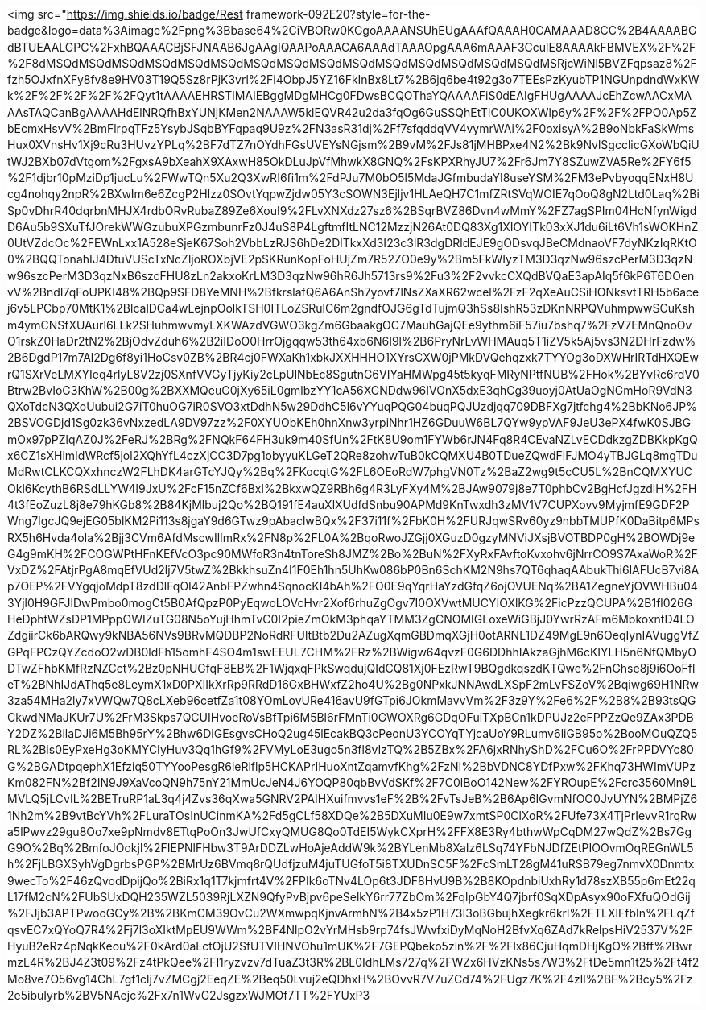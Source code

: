 <img src="https://img.shields.io/badge/Rest framework-092E20?style=for-the-badge&logo=data%3Aimage%2Fpng%3Bbase64%2CiVBORw0KGgoAAAANSUhEUgAAAfQAAAH0CAMAAAD8CC%2B4AAAABGdBTUEAALGPC%2FxhBQAAACBjSFJNAAB6JgAAgIQAAPoAAACA6AAAdTAAAOpgAAA6mAAAF3CculE8AAAAkFBMVEX%2F%2F%2F8dMSQdMSQdMSQdMSQdMSQdMSQdMSQdMSQdMSQdMSQdMSQdMSQdMSQdMSQdMSQdMSRjcWiNl5BVZFqpsaz8%2Ffzh5OJxfnXFy8fv8e9HV03T19Q5Sz8rPjK3vrl%2Fi4ObpJ5YZ16FkInBx8Lt7%2B6jq6be4t92g3o7TEEsPzKyubTP1NGUnpdndWxKWk%2F%2F%2F%2F%2FQyt1tAAAAEHRSTlMAIEBggMDgMHCg0FDwsBCQOThaYQAAAAFiS0dEAIgFHUgAAAAJcEhZcwAACxMAAAsTAQCanBgAAAAHdElNRQfhBxYUNjKMen2NAAAW5klEQVR42u2da3fqOg6GuSSQhEtTIC0UKOXWlp6y%2F%2F%2FPO0Ap5ZbEcmxHsvV%2BmFlrpqTFz5YsybJSqbBYFqpaq9U9z%2FN3asR31dj%2Ff7sfqddqVV4vymrWAi%2F0oxisyA%2B9oNbkFaSkWmsHux0XVnsHv1Xj9cRu3HUvzYPLq%2BF7dTZ7nOYdhFGsUVEYsNGjsm%2B9vM%2FJs81jMHBPxe4N2%2Bk9NvlSgcclicGXoWbQiUtWJ2BXb07dVtgom%2FgxsA9bXeahX9XAxwH85OkDLuJpVfMhwkX8GNQ%2FsKPXRhyJU7%2Fr6Jm7Y8SZuwZVA5Re%2FY6f5%2F1djbr10pMziDp1jucLu%2FWwTQn5Xu2Q3XwRI6fi1m%2FdPJu7M0bO5l5MdaJGfmbudaYI8useYSM%2FM3ePvbyoqqENxH8Ucg4nohqy2npR%2BXwIm6e6ZcgP2Hlzz0SOvtYqpwZjdw05Y3cSOWN3Ejljv1HLAeQH7C1mfZRtSVqWOIE7qOoQ8gN2Ltd0Laq%2BiSp0vDhrR40dqrbnMHJX4rdbORvRubaZ89Ze6XouI9%2FLvXNXdz27sz6%2BSqrBVZ86Dvn4wMmY%2FZ7agSPIm04HcNfynWigdD6Au5b9SXuTfJOrekWWGzubuXPGzmbunrFz0J4uS8P4LgftmfItLNC12MzzjN26At0DQ83Xg1XIOYITk03xXJ1du6iLt6Vh1sWOKHnZ0UtVZdcOc%2FEWnLxx1A528eSjeK67Soh2VbbLzRJS6hDe2DlTkxXd3I23c3lR3dgDRldEJE9gODsvqJBeCMdnaoVF7dyNKzIqRKtO0%2BQQTonahIJ4DtuVUScTxNcZljoROXbjVE2pSKRunKopFoHUjZm7R52ZO0e9y%2Bm5FkWIyzTM3D3qzNw96szcPerM3D3qzNw96szcPerM3D3qzNxB6szcFHU8zLn2akxoKrLM3D3qzNw96hR6Jh5713rs9%2Fu3%2F2vvkcCXQdBVQaE3apAIq5f6kP6T6DOenvV%2BndI7qFoUPKI48%2BQp9SFD8YeMNH%2BfkrslafQ6A6AnSh7yovf7lNsZXaXR62wcel%2FzF2qXeAuCSiHONksvtTRH5b6acej6v5LPCbp70MtK1%2BlcalDCa4wLejnpOolkTSH0ITLoZSRulC6m2gndfOJG6gTdTujmQ3hSs8IshR53zDKnNRPQVuhmpwwSCuKshm4ymCNSfXUAurl6LLk2SHuhmwvmyLXKWAzdVGWO3kgZm6GbaakgOC7MauhGajQEe9ythm6iF57iu7bshq7%2FzV7EMnQnoOvO1rskZ0HaDr2tN2%2BjOdvZduh6%2B2iIDoO0HrrOjgqqw53th64xb6N6I9l%2B6PryNrLvWHMAuq5T1iZV5k5Aj5vs3N2DHrFzdw%2B6DgdP17m7Al2Dg6f8yi1HoCsv0ZB%2BR4cj0FWXaKh1xbkJXXHHHO1XYrsCXW0jPMkDVQehqzxk7TYYOg3oDXWHrIRTdHXQEwrQ1SXrVeLMXYIeq4rlyL8V2zj0SXnfVVGyTjyKiy2cLpUlNbEc8SgutnG6VIYaHMWpg45t5kyqFMRyNPtfNUB%2FHok%2BYvRc6rdV0Btrw2BvIoG3KhW%2B00g%2BXXMQeuG0jXy65iL0gmlbzYY1cA56XGNDdw96IVOnX5dxE3qhCg39uoyj0AtUaOgNGmHoR9VdN3QXoTdcN3QXoUubui2G7iT0huOG7iR0SVO3xtDdhN5w29DdhC5l6vYYuqPQG04buqPQJUzdjqq709DBFXg7jtfchg4%2BbKNo6JP%2BSVOGDjd1Sg0zk36vNxzedLA9DV97zz%2F0XYUObKEh0hnXnw3yrpiNhr1HZ6GDuuW6BL7QYw9ypVAF9JeU3ePX4fwK0SJBGmOx97pPZlqAZ0J%2FeRJ%2BRg%2FNQkF64FH3uk9m40SfUn%2FtK8U9om1FYWb6rJN4Fq8R4CEvaNZLvECDdkzgZDBKkpKgQx6CZ1sXHimIdWRcf5jol2XQhYfL4czXjCC3D7pg1obyyuKLGeT2QRe8zohwTuB0kCQMXU4B0TDueZQwdFlFJMO4yTBJGLq8mgTDuMdRwtCLKCQXxhnczW2FLhDK4arGTcYJQy%2Bq%2FKocqtG%2FL6OEoRdW7phgVN0Tz%2BaZ2wg9t5cCU5L%2BnCQMXYUCOkl6KcythB6RSdLLYW4l9JxU%2FcF15nZCf6Bxl%2BkxwQZ9RBh6g4R3LyFXy4M%2BJAw9079j8e7T0phbCv2BgHcfJgzdlH%2FH4t3fEoZuzL8j8e79hKGb8%2B84KjMlbuj2Qo%2BQ191fE4auXlXUdfdSnbu90APMd9KnTwxdh3zMV1V7CUPXovv9MyjmfE9GDF2PWng7IgcJQ9ejEG05blKM2Pi113s8jgaY9d6GTwz9pAbaclwBQx%2F37i11f%2FbK0H%2FURJqwSRv60yz9nbbTMUPfK0DaBitp6MPsRX5h6Hvda4ola%2Bjj3CVm6AfdMscwIlImRx%2FN8p%2FL0A%2BqoRwoJZGjj0XGuzD0gzyMNViJXsjBVOTBDP0gH%2BOWDj9eG4g9mKH%2FCOGWPtHFnKEfVcO3pc90MWfoR3n4tnToreSh8JMZ%2Bo%2BuN%2FXyRxFAvftoKvxohv6jNrrCO9S7AxaWoR%2FVxDZ%2FAtjrPgA8mqEfVUd2lj7V5twZ%2BkkhsuZn4I1F0Eh1hn5UhKw086bP0Bn6SchKM2N9hs7QT6qhaqAAbukThi6lAFUcB7vi8Ap7OEP%2FVYgqjoMdpT8zdDlFqOI42AnbFPZwhn4SqnocKI4bAh%2FO0E9qYqrHaYzdGfqZ6ojOVUENq%2BA1ZegneYjOVWHBu043Yjl0H9GFJlDwPmbo0mogCt5B0AfQpzP0PyEqwoLOVcHvr2Xof6rhuZgOgv7I0OXVwtMUCYIOXlKG%2FicPzzQCUPA%2B1fl026GHeDphtWZsDP1MPppOWIZuTG08N5oYujHhmTvC0I2pieZmOkM3phqaYTMM3ZgCNOMIGLoxeWiGBjJ0YwrRzAFm6MbkoxntD4LOZdgiirCk6bARQwy9kNBA56NVs9BRvMQDBP2NoRdRFUltBtb2Du2AZugXqmGBDmqXGjH0otARNL1DZ49MgE9n6OeqIynIAVuggVfZGPqFPCzQYZcdoO2wDB0ldFh15omhF4SO4m1swEEUL7CHM%2FRz%2BWigw64qvzF0G6DDhhIAkzaGjhM6cKIYLH5n6NfQMbyODTwZFhbKMfRzNZCct%2Bz0pNHUGfqF8EB%2F1WjqxqFPkSwqdujQIdCQ81Xj0FEzRwT9BQgdkqszdKTQwe%2FnGhse8j9i6OoFfleT%2BNhIJdAThq5e8LeymX1xD0PXIIkXrRp9RRdD16GxBHWxfZ2ho4U%2Bg0NPxkJNNAwdLXSpF2mLvFSZoV%2Bqiwg69H1NRw3za54MHa2ly7xVWQw7Q8cLXeb96cetfZa1t08YOmLovURe416avU9fGTpi6JOkmMavvVm%2F3z9Y%2Fe6%2F%2B8%2B93tsQGCkwdNMaJKUr7U%2FrM3Skps7QCUIHvoeRoVsBfTpi6M5Bl6rFMnTi0GWOXRg6GDqOFuiTXpBCn1kDPUJz2eFPPZzQe9ZAx3PDBY2DZ%2BilaDJi6M5Bh95rY%2Bhw6DiGEsgvsCHoQ2ug45lEcakBQ3cPeonU3YCOYqTYjcaUoY9RLumv6liGB95o%2BooMOuQZQ5RL%2Bis0EyPxeHg3oKMYCIyHuv3Qq1hGf9%2FVMyLoE3ugo5n3fl8vIzTQ%2B5ZBx%2FA6jxRNhyShD%2FCu6O%2FrPPDVYc80G%2BGADtpqephX1Efziq50TYYooPesgR6ieRlflp5HCKAPrIHuoXntZqamvfKhg%2FzNI%2BbVDNC8YDfPxw%2FKhq73HWImVUPzKm082FN%2Bf2IN9J9XaVcoQN9h75nY21MmUcJeN4J6YOQP80qbBvVdSKf%2F7C0lBoO142New%2FYROupE%2Fcrc3560Mn9LMVLQ5jLCvIL%2BETruRP1aL3q4j4Zvs36qXwa5GNRV2PAIHXuifmvvs1eF%2B%2FvTsJeB%2B6Ap6IGvmNfOO0JvUYN%2BMPjZ61Nh2m%2B9vtBcYVh%2FLuraTOsInUCinmKA%2Fd5gCLf58XDQe%2B5DXuMIu0E9w7xmtSP0ClXoR%2FUfe73X4TjPrIevvR1rqRwa5lPwvz29gu8Oo7xe9pNmdv8ETtqPoOn3JwUfCxyQMUG8Qo0TdEI5WykCXprH%2FFX8E3Ry4bthwWpCqDM27wQdZ%2Bs7GgG9O%2Bq%2BmfoJOokjl%2FIEPNlFHbw3T9ArDDZLwHoAjeAddW9k%2BYLenMb8XaIz6LSq74YFbNJDfZEtPIOOvmOqREGnWL5h%2FjLBGXSyhVgDgrbsPGP%2BMrUz6BVmq8rQUdfjzuM4juTUGfoT5i8TXUDnSC5F%2FcSmLT28gM41uRSB79eg7nmvX0Dnmtx9wecTo%2F46zQvodDpijQo%2BiRx1q1T7kjmfrt4V%2FPIk6oTNv4LOp6t3JDF8HvU9B%2B8KOpdnbiUxhRy1d78szXB55p6mEt22qL17fM2cN%2FUbSUxDQH235WZL5039RjLXZN9QfyPvBjpv6peSelkY6rr77ZbOm%2FqlpGbY4Q7jbrf0SqXDpAsyx90oFXfuQOdGij%2FJjb3APTPwooGCy%2B%2BKmCM39OvCu2WXmwpqKjnvArmhN%2B4x5zP1H73I3oBGbujhXegkr6krl%2FTLXlFfbIn%2FLqZfqsvEC7xQYoQ7R4%2Fj7l3oXIktMpEU9WWm%2BF4NlpO2vYrMHsb9rp74fsJWwfxiDyMqNoH2BfvXq6ZAd7kRelpsHiV2537V%2FHyuB2eRz4pNqkKeou%2F0kArd0aLctOjU2SfUTVIHNVOhu1mUK%2F7GEPQbeko5zln%2F%2Flx86CjuHqmDHjKgO%2Bff%2BwrmzL4R%2BJ4Z3t09%2Fz4tPkQee%2Fl1ryzvzv7dTuaZ3t3R%2BL0IdhLMs727q%2FWZx6HVzKNs5s7W3%2FtDe5mn1t25%2Ft4f2Mo8ve7O56vg14ChL7gf1clj7vZMCgj2EeqZE%2Beq50Lvuj2eQDhxH%2BOvvR7V7uZCd74%2FUgz7K%2F4zll%2BF%2Bcy5%2Fz2e5ibuIyrb%2BV5NAejc%2Fx7n1WvG2JsgzxWJMOf7TT%2FYUxP3